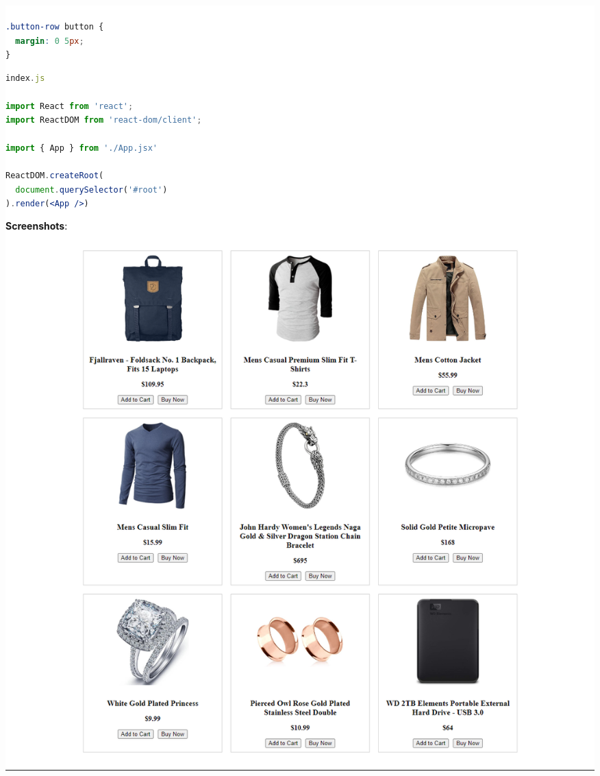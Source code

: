 ```css

.button-row button {
  margin: 0 5px;
}
```

```jsx
index.js

import React from 'react';
import ReactDOM from 'react-dom/client';

import { App } from './App.jsx'

ReactDOM.createRoot( 
  document.querySelector('#root')
).render(<App />)
```

**Screenshots**:

![assignment-8-webdev-answer-10-preview-react-io-image](./images/assignment-8-webdev-answer-10-preview-react-io.png)


<hr/>